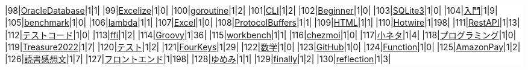 |98|[OracleDatabase](https://qiita.com/tags/OracleDatabase)|1|1|
|99|[Excelize](https://qiita.com/tags/Excelize)|1|0|
|100|[goroutine](https://qiita.com/tags/goroutine)|1|2|
|101|[CLI](https://qiita.com/tags/CLI)|1|2|
|102|[Beginner](https://qiita.com/tags/Beginner)|1|0|
|103|[SQLite3](https://qiita.com/tags/SQLite3)|1|0|
|104|[入門](https://qiita.com/tags/入門)|1|9|
|105|[benchmark](https://qiita.com/tags/benchmark)|1|0|
|106|[lambda](https://qiita.com/tags/lambda)|1|1|
|107|[Excel](https://qiita.com/tags/Excel)|1|0|
|108|[ProtocolBuffers](https://qiita.com/tags/ProtocolBuffers)|1|1|
|109|[HTML](https://qiita.com/tags/HTML)|1|1|
|110|[Hotwire](https://qiita.com/tags/Hotwire)|1|198|
|111|[RestAPI](https://qiita.com/tags/RestAPI)|1|13|
|112|[テストコード](https://qiita.com/tags/テストコード)|1|0|
|113|[ffi](https://qiita.com/tags/ffi)|1|2|
|114|[Groovy](https://qiita.com/tags/Groovy)|1|36|
|115|[workbench](https://qiita.com/tags/workbench)|1|1|
|116|[chezmoi](https://qiita.com/tags/chezmoi)|1|0|
|117|[小ネタ](https://qiita.com/tags/小ネタ)|1|4|
|118|[プログラミング](https://qiita.com/tags/プログラミング)|1|0|
|119|[Treasure2022](https://qiita.com/tags/Treasure2022)|1|7|
|120|[テスト](https://qiita.com/tags/テスト)|1|2|
|121|[FourKeys](https://qiita.com/tags/FourKeys)|1|29|
|122|[数学](https://qiita.com/tags/数学)|1|0|
|123|[GitHub](https://qiita.com/tags/GitHub)|1|0|
|124|[Function](https://qiita.com/tags/Function)|1|0|
|125|[AmazonPay](https://qiita.com/tags/AmazonPay)|1|2|
|126|[読書感想文](https://qiita.com/tags/読書感想文)|1|7|
|127|[フロントエンド](https://qiita.com/tags/フロントエンド)|1|198|
|128|[ゆめみ](https://qiita.com/tags/ゆめみ)|1|1|
|129|[finally](https://qiita.com/tags/finally)|1|2|
|130|[reflection](https://qiita.com/tags/reflection)|1|3|
